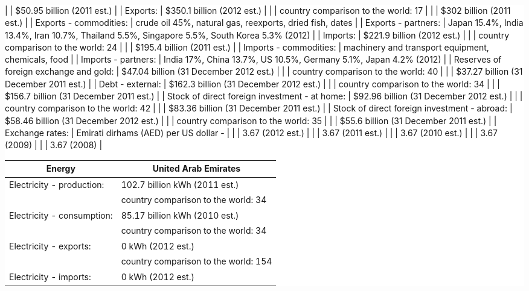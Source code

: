 | | $50.95 billion (2011 est.) |
| Exports: | $350.1 billion (2012 est.) |
| | country comparison to the world:   17 |
| | $302 billion (2011 est.) |
| Exports - commodities: | crude oil 45%, natural gas, reexports, dried fish, dates |
| Exports - partners: | Japan 15.4%, India 13.4%, Iran 10.7%, Thailand 5.5%, Singapore 5.5%, South Korea 5.3% (2012) |
| Imports: | $221.9 billion (2012 est.) |
| | country comparison to the world:   24 |
| | $195.4 billion (2011 est.) |
| Imports - commodities: | machinery and transport equipment, chemicals, food |
| Imports - partners: | India 17%, China 13.7%, US 10.5%, Germany 5.1%, Japan 4.2% (2012) |
| Reserves of foreign exchange and gold: | $47.04 billion (31 December 2012 est.) |
| | country comparison to the world:   40 |
| | $37.27 billion (31 December 2011 est.) |
| Debt - external: | $162.3 billion (31 December 2012 est.) |
| | country comparison to the world:   34 |
| | $156.7 billion (31 December 2011 est.) |
| Stock of direct foreign investment - at home: | $92.96 billion (31 December 2012 est.) |
| | country comparison to the world:   42 |
| | $83.36 billion (31 December 2011 est.) |
| Stock of direct foreign investment - abroad: | $58.46 billion (31 December 2012 est.) |
| | country comparison to the world:   35 |
| | $55.6 billion (31 December 2011 est.) |
| Exchange rates: | Emirati dirhams (AED) per US dollar - |
| | 3.67 (2012 est.) |
| | 3.67 (2011 est.) |
| | 3.67 (2010 est.) |
| | 3.67 (2009) |
| | 3.67 (2008) |

| Energy | United Arab Emirates |
| --- | --- |
| Electricity - production: | 102.7 billion kWh (2011 est.) |
| | country comparison to the world:  34 |
| Electricity - consumption: | 85.17 billion kWh (2010 est.) |
| | country comparison to the world:   34 |
| Electricity - exports: | 0 kWh (2012 est.) |
| | country comparison to the world:   154 |
| Electricity - imports: | 0 kWh (2012 est.) |